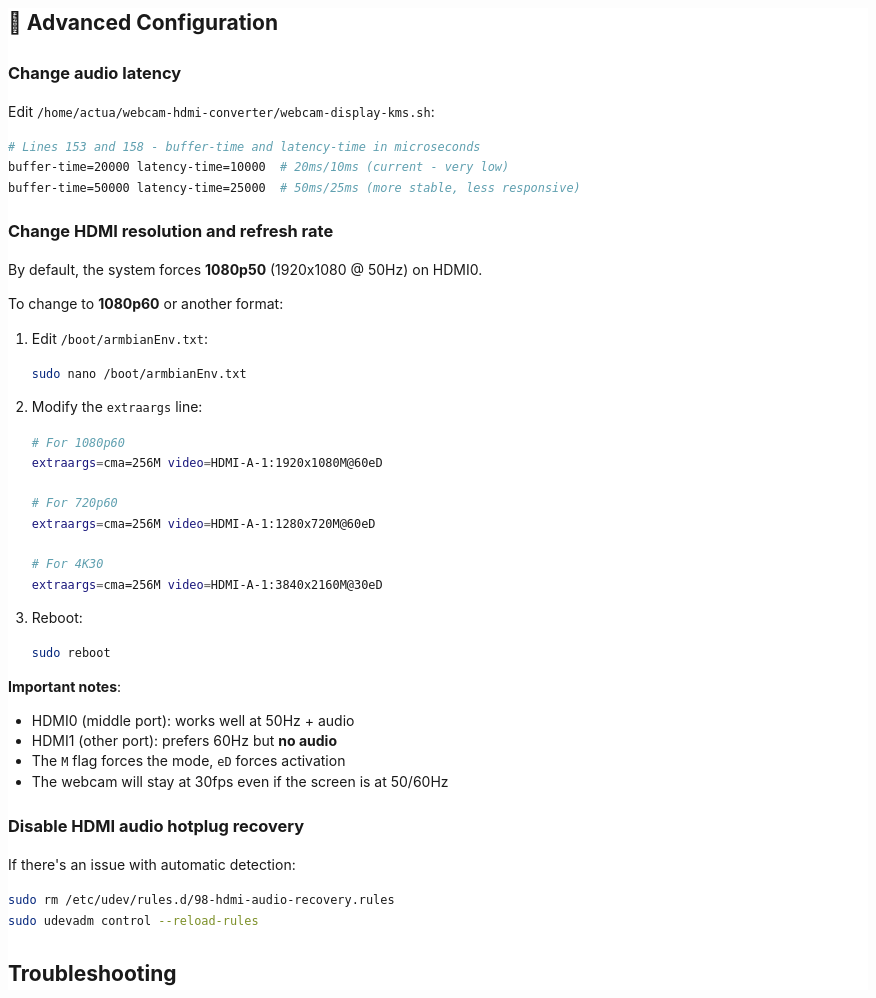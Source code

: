 ## 🔧 Advanced Configuration

### Change audio latency

Edit `/home/actua/webcam-hdmi-converter/webcam-display-kms.sh`:

```bash
# Lines 153 and 158 - buffer-time and latency-time in microseconds
buffer-time=20000 latency-time=10000  # 20ms/10ms (current - very low)
buffer-time=50000 latency-time=25000  # 50ms/25ms (more stable, less responsive)
```

### Change HDMI resolution and refresh rate

By default, the system forces **1080p50** (1920x1080 @ 50Hz) on HDMI0.

To change to **1080p60** or another format:

1. Edit `/boot/armbianEnv.txt`:
   ```bash
   sudo nano /boot/armbianEnv.txt
   ```

2. Modify the `extraargs` line:
   ```bash
   # For 1080p60
   extraargs=cma=256M video=HDMI-A-1:1920x1080M@60eD

   # For 720p60
   extraargs=cma=256M video=HDMI-A-1:1280x720M@60eD

   # For 4K30
   extraargs=cma=256M video=HDMI-A-1:3840x2160M@30eD
   ```

3. Reboot:
   ```bash
   sudo reboot
   ```

**Important notes**:
- HDMI0 (middle port): works well at 50Hz + audio
- HDMI1 (other port): prefers 60Hz but **no audio**
- The `M` flag forces the mode, `eD` forces activation
- The webcam will stay at 30fps even if the screen is at 50/60Hz

### Disable HDMI audio hotplug recovery

If there's an issue with automatic detection:

```bash
sudo rm /etc/udev/rules.d/98-hdmi-audio-recovery.rules
sudo udevadm control --reload-rules
```

## Troubleshooting
